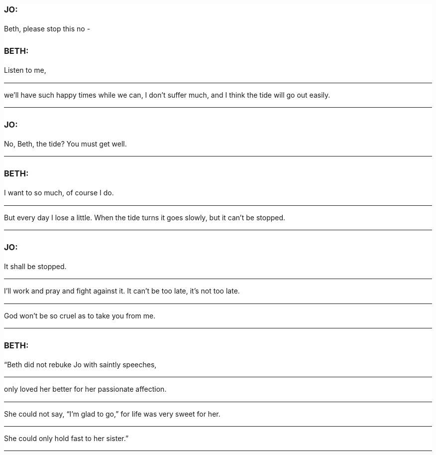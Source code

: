 ### JO:
Beth, please stop this no - 

### BETH:
Listen to me, 

---

we’ll have such happy times while we can, I don’t suffer much, and I think the tide will go out easily.

---

### JO:
No, Beth, the tide? You must get well.

---

### BETH:
I want to so much, of course I do. 

---

But every day I lose a little. When the tide turns it goes slowly, but it can’t be stopped.

---

### JO:
It shall be stopped. 

---

I’ll work and pray and fight against it. It can’t be too late, it’s not too late. 

---

God won’t be so cruel as to take you from me. 

---

### BETH:
“Beth did not rebuke Jo with saintly speeches, 

---

only loved her better for her passionate affection. 

---

She could not say, “I’m glad to go,” for life was very sweet for her. 

---

She could only hold fast to her sister.”

---